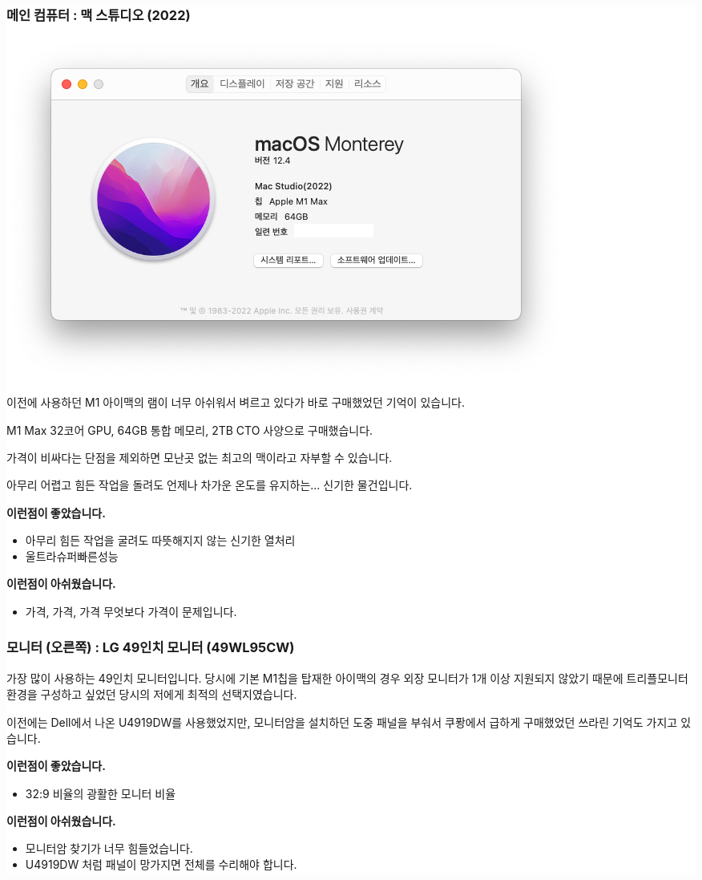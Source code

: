 ### 메인 컴퓨터 : 맥 스튜디오 (2022)

![맥 스튜디오 사양](my-devices/1.png)

이전에 사용하던 M1 아이맥의 램이 너무 아쉬워서 벼르고 있다가 바로 구매했었던 기억이 있습니다.

M1 Max 32코어 GPU, 64GB 통합 메모리, 2TB CTO 사양으로 구매했습니다.

가격이 비싸다는 단점을 제외하면 모난곳 없는 최고의 맥이라고 자부할 수 있습니다.

아무리 어렵고 힘든 작업을 돌려도 언제나 차가운 온도를 유지하는... 신기한 물건입니다.

**이런점이 좋았습니다.**

- 아무리 힘든 작업을 굴려도 따뜻해지지 않는 신기한 열처리
- 울트라슈퍼빠른성능

**이런점이 아쉬웠습니다.**

- 가격, 가격, 가격 무엇보다 가격이 문제입니다.

### 모니터 (오른쪽) : LG 49인치 모니터 (49WL95CW)

가장 많이 사용하는 49인치 모니터입니다. 당시에 기본 M1칩을 탑재한 아이맥의 경우 외장 모니터가 1개 이상 지원되지 않았기 때문에 트리플모니터 환경을 구성하고 싶었던 당시의 저에게 최적의 선택지였습니다.

이전에는 Dell에서 나온 U4919DW를 사용했었지만, 모니터암을 설치하던 도중 패널을 부숴서 쿠퐝에서 급하게 구매했었던 쓰라린 기억도 가지고 있습니다.

**이런점이 좋았습니다.**

- 32:9 비율의 광활한 모니터 비율

**이런점이 아쉬웠습니다.**

- 모니터암 찾기가 너무 힘들었습니다.
- U4919DW 처럼 패널이 망가지면 전체를 수리해야 합니다.
